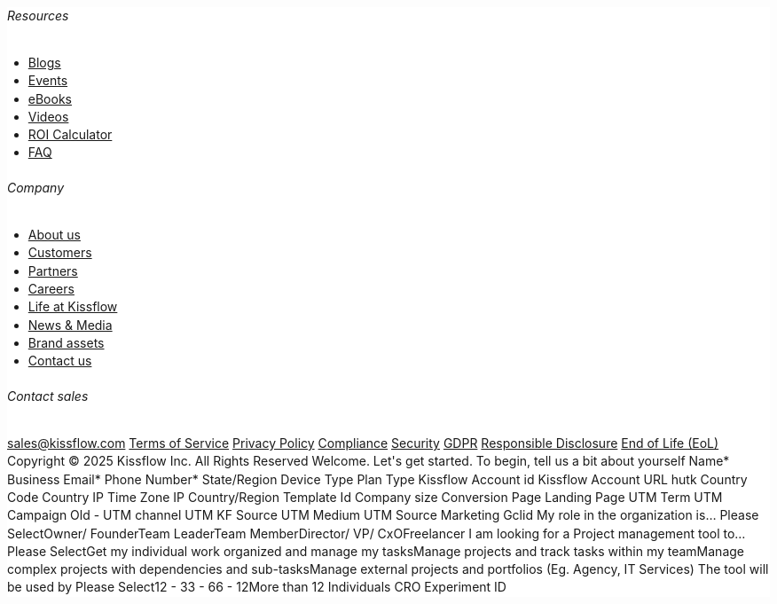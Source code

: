 
###### Resources 
  * [Blogs](https://kissflow.com/<https:/kissflow.com/blog>)
  * [Events](https://kissflow.com/<https:/kissflow.com/events/>)
  * [eBooks](https://kissflow.com/<https:/kissflow.com/ebooks/>)
  * [Videos](https://kissflow.com/<https:/kissflow.com/videos/>)
  * [ROI Calculator](https://kissflow.com/<https:/kissflow.com/calculator/>)
  * [FAQ](https://kissflow.com/<https:/kissflow.com/faq/>)


###### Company 
  * [About us](https://kissflow.com/<https:/kissflow.com/about-us/>)
  * [Customers](https://kissflow.com/<https:/kissflow.com/customers/>)
  * [Partners](https://kissflow.com/<https:/kissflow.com/partners/>)
  * [Careers](https://kissflow.com/<https:/careers.kissflow.com/>)
  * [Life at Kissflow](https://kissflow.com/<https:/culture.kissflow.com/>)
  * [News & Media](https://kissflow.com/<https:/kissflow.com/news-and-media/>)
  * [Brand assets](https://kissflow.com/<https:/kissflow.com/brand/>)
  * [Contact us](https://kissflow.com/<https:/kissflow.com/contact/>)


###### Contact sales
sales@kissflow.com
[Terms of Service](https://kissflow.com/<https:/kissflow.com/terms-of-service/>) [Privacy Policy](https://kissflow.com/<https:/kissflow.com/privacy-policy/>) [Compliance](https://kissflow.com/<https:/kissflow.com/compliance/>) [Security](https://kissflow.com/<https:/kissflow.com/security/>) [GDPR](https://kissflow.com/<https:/kissflow.com/gdpr/>) [Responsible Disclosure](https://kissflow.com/<https:/kissflow.com/responsible-disclosure/>) [End of Life (EoL)](https://kissflow.com/<https:/kissflow.com/end-of-life-policy/>)
Copyright © 2025 Kissflow Inc. All Rights Reserved
Welcome. Let's get started.
To begin, tell us a bit about yourself
Name*
Business Email*
Phone Number*
State/Region
Device Type
Plan Type
Kissflow Account id
Kissflow Account URL
hutk
Country Code
Country IP
Time Zone IP
Country/Region
Template Id
Company size
Conversion Page
Landing Page
UTM Term
UTM Campaign
Old - UTM channel 
UTM KF Source
UTM Medium
UTM Source
Marketing Gclid
My role in the organization is…
Please SelectOwner/ FounderTeam LeaderTeam MemberDirector/ VP/ CxOFreelancer
I am looking for a Project management tool to…
Please SelectGet my individual work organized and manage my tasksManage projects and track tasks within my teamManage complex projects with dependencies and sub-tasksManage external projects and portfolios (Eg. Agency, IT Services)
The tool will be used by
Please Select12 - 33 - 66 - 12More than 12 Individuals
CRO Experiment ID